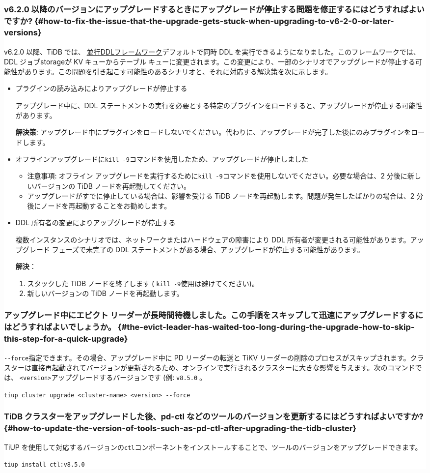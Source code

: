 ### v6.2.0 以降のバージョンにアップグレードするときにアップグレードが停止する問題を修正するにはどうすればよいですか? {#how-to-fix-the-issue-that-the-upgrade-gets-stuck-when-upgrading-to-v6-2-0-or-later-versions}

v6.2.0 以降、TiDB では、 [並行DDLフレームワーク](/ddl-introduction.md#how-the-online-ddl-asynchronous-change-works-in-tidb)デフォルトで同時 DDL を実行できるようになりました。このフレームワークでは、DDL ジョブstorageが KV キューからテーブル キューに変更されます。この変更により、一部のシナリオでアップグレードが停止する可能性があります。この問題を引き起こす可能性のあるシナリオと、それに対応する解決策を次に示します。

-   プラグインの読み込みによりアップグレードが停止する

    アップグレード中に、DDL ステートメントの実行を必要とする特定のプラグインをロードすると、アップグレードが停止する可能性があります。

    **解決策**: アップグレード中にプラグインをロードしないでください。代わりに、アップグレードが完了した後にのみプラグインをロードします。

-   オフラインアップグレードに`kill -9`コマンドを使用したため、アップグレードが停止しました

    -   注意事項: オフライン アップグレードを実行するために`kill -9`コマンドを使用しないでください。必要な場合は、2 分後に新しいバージョンの TiDB ノードを再起動してください。
    -   アップグレードがすでに停止している場合は、影響を受ける TiDB ノードを再起動します。問題が発生したばかりの場合は、2 分後にノードを再起動することをお勧めします。

-   DDL 所有者の変更によりアップグレードが停止する

    複数インスタンスのシナリオでは、ネットワークまたはハードウェアの障害により DDL 所有者が変更される可能性があります。アップグレード フェーズで未完了の DDL ステートメントがある場合、アップグレードが停止する可能性があります。

    **解決**：

    1.  スタックした TiDB ノードを終了します ( `kill -9`使用は避けてください)。
    2.  新しいバージョンの TiDB ノードを再起動します。

### アップグレード中にエビクト リーダーが長時間待機しました。この手順をスキップして迅速にアップグレードするにはどうすればよいでしょうか。 {#the-evict-leader-has-waited-too-long-during-the-upgrade-how-to-skip-this-step-for-a-quick-upgrade}

`--force`指定できます。その場合、アップグレード中に PD リーダーの転送と TiKV リーダーの削除のプロセスがスキップされます。クラスターは直接再起動されてバージョンが更新されるため、オンラインで実行されるクラスターに大きな影響を与えます。次のコマンドでは、 `<version>`アップグレードするバージョンです (例: `v8.5.0` 。

```shell
tiup cluster upgrade <cluster-name> <version> --force
```

### TiDB クラスターをアップグレードした後、pd-ctl などのツールのバージョンを更新するにはどうすればよいですか? {#how-to-update-the-version-of-tools-such-as-pd-ctl-after-upgrading-the-tidb-cluster}

TiUP を使用して対応するバージョンの`ctl`コンポーネントをインストールすることで、ツールのバージョンをアップグレードできます。

```shell
tiup install ctl:v8.5.0
```
